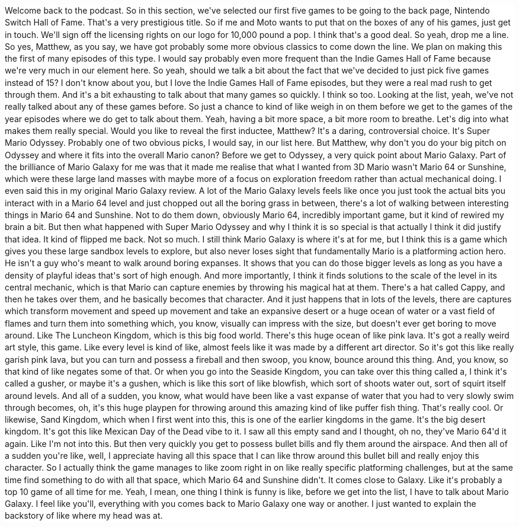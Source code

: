 Welcome back to the podcast. So in this section, we've selected our first five games to be going to the back page, Nintendo Switch Hall of Fame. That's a very prestigious title.
So if me and Moto wants to put that on the boxes of any of his games, just get in touch. We'll sign off the licensing rights on our logo for 10,000 pound a pop. I think that's a good deal.
So yeah, drop me a line. So yes, Matthew, as you say, we have got probably some more obvious classics to come down the line. We plan on making this the first of many episodes of this type.
I would say probably even more frequent than the Indie Games Hall of Fame because we're very much in our element here. So yeah, should we talk a bit about the fact that we've decided to just pick five games instead of 15? I don't know about you, but I love the Indie Games Hall of Fame episodes, but they were a real mad rush to get through them.
And it's a bit exhausting to talk about that many games so quickly.
I think so too. Looking at the list, yeah, we've not really talked about any of these games before. So just a chance to kind of like weigh in on them before we get to the games of the year episodes where we do get to talk about them.
Yeah, having a bit more space, a bit more room to breathe. Let's dig into what makes them really special.
Would you like to reveal the first inductee, Matthew?
It's a daring, controversial choice. It's Super Mario Odyssey.
Probably one of two obvious picks, I would say, in our list here. But Matthew, why don't you do your big pitch on Odyssey and where it fits into the overall Mario canon?
Before we get to Odyssey, a very quick point about Mario Galaxy. Part of the brilliance of Mario Galaxy for me was that it made me realise that what I wanted from 3D Mario wasn't Mario 64 or Sunshine, which were these large land masses with maybe more of a focus on exploration freedom rather than actual mechanical doing. I even said this in my original Mario Galaxy review.
A lot of the Mario Galaxy levels feels like once you just took the actual bits you interact with in a Mario 64 level and just chopped out all the boring grass in between, there's a lot of walking between interesting things in Mario 64 and Sunshine. Not to do them down, obviously Mario 64, incredibly important game, but it kind of rewired my brain a bit. But then what happened with Super Mario Odyssey and why I think it is so special is that actually I think it did justify that idea.
It kind of flipped me back. Not so much. I still think Mario Galaxy is where it's at for me, but I think this is a game which gives you these large sandbox levels to explore, but also never loses sight that fundamentally Mario is a platforming action hero.
He isn't a guy who's meant to walk around boring expanses. It shows that you can do those bigger levels as long as you have a density of playful ideas that's sort of high enough. And more importantly, I think it finds solutions to the scale of the level in its central mechanic, which is that Mario can capture enemies by throwing his magical hat at them.
There's a hat called Cappy, and then he takes over them, and he basically becomes that character. And it just happens that in lots of the levels, there are captures which transform movement and speed up movement and take an expansive desert or a huge ocean of water or a vast field of flames and turn them into something which, you know, visually can impress with the size, but doesn't ever get boring to move around. Like The Luncheon Kingdom, which is this big food world.
There's this huge ocean of like pink lava. It's got a really weird art style, this game. Like every level is kind of like, almost feels like it was made by a different art director.
So it's got this like really garish pink lava, but you can turn and possess a fireball and then swoop, you know, bounce around this thing. And, you know, so that kind of like negates some of that. Or when you go into the Seaside Kingdom, you can take over this thing called a, I think it's called a gusher, or maybe it's a gushen, which is like this sort of like blowfish, which sort of shoots water out, sort of squirt itself around levels.
And all of a sudden, you know, what would have been like a vast expanse of water that you had to very slowly swim through becomes, oh, it's this huge playpen for throwing around this amazing kind of like puffer fish thing. That's really cool. Or likewise, Sand Kingdom, which when I first went into this, this is one of the earlier kingdoms in the game.
It's the big desert kingdom. It's got this like Mexican Day of the Dead vibe to it. I saw all this empty sand and I thought, oh no, they've Mario 64'd it again.
Like I'm not into this. But then very quickly you get to possess bullet bills and fly them around the airspace. And then all of a sudden you're like, well, I appreciate having all this space that I can like throw around this bullet bill and really enjoy this character.
So I actually think the game manages to like zoom right in on like really specific platforming challenges, but at the same time find something to do with all that space, which Mario 64 and Sunshine didn't. It comes close to Galaxy. Like it's probably a top 10 game of all time for me.
Yeah, I mean, one thing I think is funny is like, before we get into the list, I have to talk about Mario Galaxy. I feel like you'll, everything with you comes back to Mario Galaxy one way or another.
I just wanted to explain the backstory of like where my head was at.